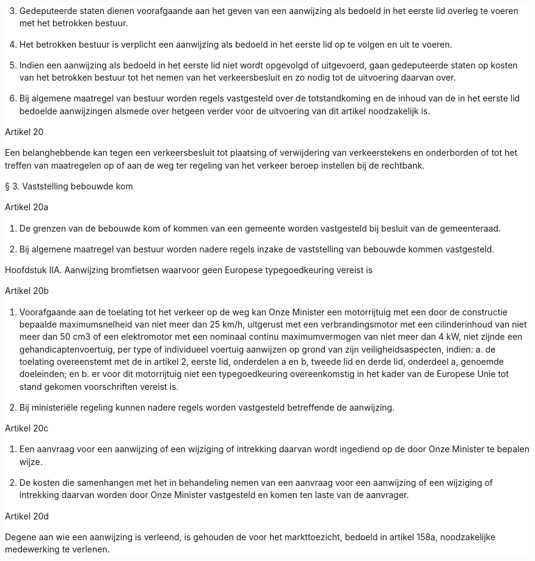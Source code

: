 3.	Gedeputeerde staten dienen voorafgaande aan het geven van een aanwijzing als bedoeld in het eerste lid overleg te voeren met het betrokken bestuur.

4.	Het betrokken bestuur is verplicht een aanwijzing als bedoeld in het eerste lid op te volgen en uit te voeren.

5.	Indien een aanwijzing als bedoeld in het eerste lid niet wordt opgevolgd of uitgevoerd, gaan gedeputeerde staten op kosten van het betrokken bestuur tot het nemen van het verkeersbesluit en zo nodig tot de uitvoering daarvan over.

6.	Bij algemene maatregel van bestuur worden regels vastgesteld over de totstandkoming en de inhoud van de in het eerste lid bedoelde aanwijzingen alsmede over hetgeen verder voor de uitvoering van dit artikel noodzakelijk is.

Artikel 20

Een belanghebbende kan tegen een verkeersbesluit tot plaatsing of verwijdering van verkeerstekens en onderborden of tot het treffen van maatregelen op of aan de weg ter regeling van het verkeer beroep instellen bij de rechtbank.

§ 3. Vaststelling bebouwde kom

Artikel 20a

1.	De grenzen van de bebouwde kom of kommen van een gemeente worden vastgesteld bij besluit van de gemeenteraad.

2.	Bij algemene maatregel van bestuur worden nadere regels inzake de vaststelling van bebouwde kommen vastgesteld.

Hoofdstuk IIA. Aanwijzing bromfietsen waarvoor geen Europese typegoedkeuring vereist is

Artikel 20b

1.	Voorafgaande aan de toelating tot het verkeer op de weg kan Onze Minister een motorrijtuig met een door de constructie bepaalde maximumsnelheid van niet meer dan 25 km/h, uitgerust met een verbrandingsmotor met een cilinderinhoud van niet meer dan 50 cm3 of een elektromotor met een nominaal continu maximumvermogen van niet meer dan 4 kW, niet zijnde een gehandicaptenvoertuig, per type of individueel voertuig aanwijzen op grond van zijn veiligheidsaspecten, indien:
	a.	de toelating overeenstemt met de in artikel 2, eerste lid, onderdelen a en b, tweede lid en derde lid, onderdeel a, genoemde doeleinden; en
	b.	er voor dit motorrijtuig niet een typegoedkeuring overeenkomstig in het kader van de Europese Unie tot stand gekomen voorschriften vereist is.

2.	Bij ministeriële regeling kunnen nadere regels worden vastgesteld betreffende de aanwijzing.

Artikel 20c

1.	Een aanvraag voor een aanwijzing of een wijziging of intrekking daarvan wordt ingediend op de door Onze Minister te bepalen wijze.

2.	De kosten die samenhangen met het in behandeling nemen van een aanvraag voor een aanwijzing of een wijziging of intrekking daarvan worden door Onze Minister vastgesteld en komen ten laste van de aanvrager.

Artikel 20d

Degene aan wie een aanwijzing is verleend, is gehouden de voor het markttoezicht, bedoeld in artikel 158a, noodzakelijke medewerking te verlenen.
